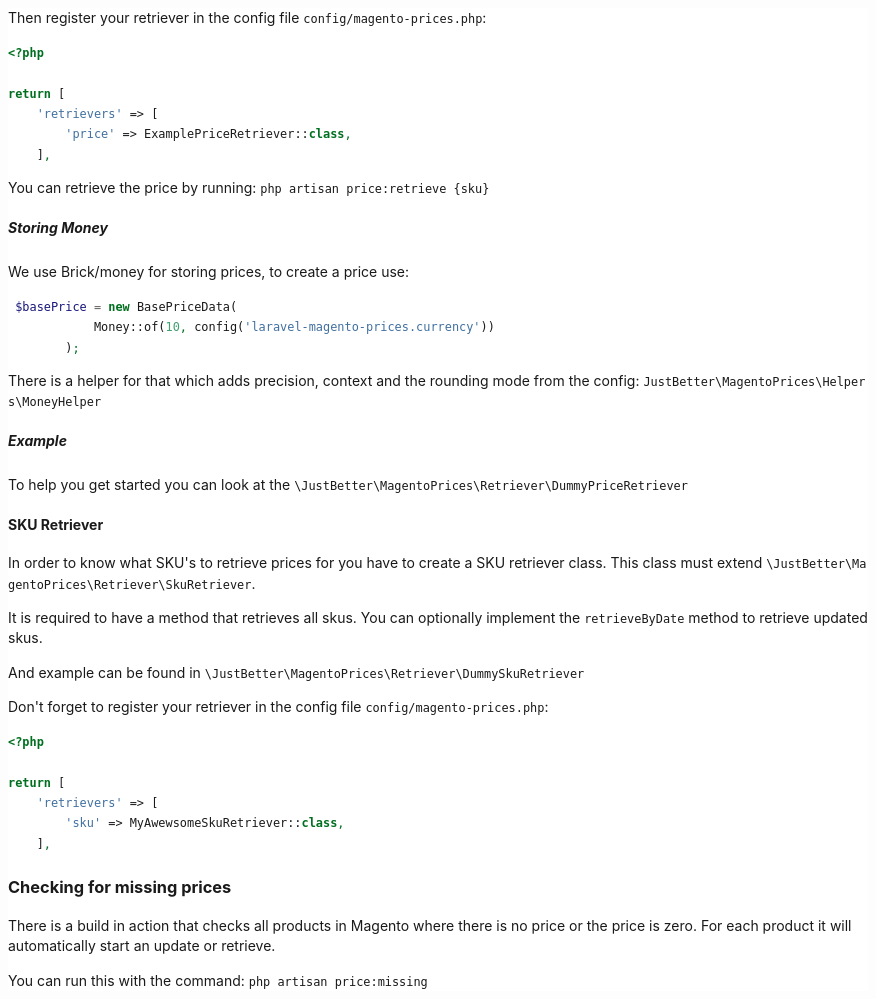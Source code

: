 Then register your retriever in the config file `config/magento-prices.php`:

```php
<?php

return [
    'retrievers' => [
        'price' => ExamplePriceRetriever::class,
    ],
```

You can retrieve the price by running: `php artisan price:retrieve {sku}`

##### Storing Money

We use Brick/money for storing prices, to create a price use:
```php
 $basePrice = new BasePriceData(
            Money::of(10, config('laravel-magento-prices.currency'))
        );
```

There is a helper for that which adds precision, context and the rounding mode from the config: `JustBetter\MagentoPrices\Helpers\MoneyHelper`

##### Example

To help you get started you can look at the `\JustBetter\MagentoPrices\Retriever\DummyPriceRetriever`

#### SKU Retriever

In order to know what SKU's to retrieve prices for you have to create a SKU retriever class. This class must extend `\JustBetter\MagentoPrices\Retriever\SkuRetriever`.

It is required to have a method that retrieves all skus. You can optionally implement the `retrieveByDate` method to retrieve updated skus.

And example can be found in `\JustBetter\MagentoPrices\Retriever\DummySkuRetriever`

Don't forget to register your retriever in the config file `config/magento-prices.php`:

```php
<?php

return [
    'retrievers' => [
        'sku' => MyAwewsomeSkuRetriever::class,
    ],
```

### Checking for missing prices

There is a build in action that checks all products in Magento where there is no price or the price is zero.
For each product it will automatically start an update or retrieve.

You can run this with the command: `php artisan price:missing`
